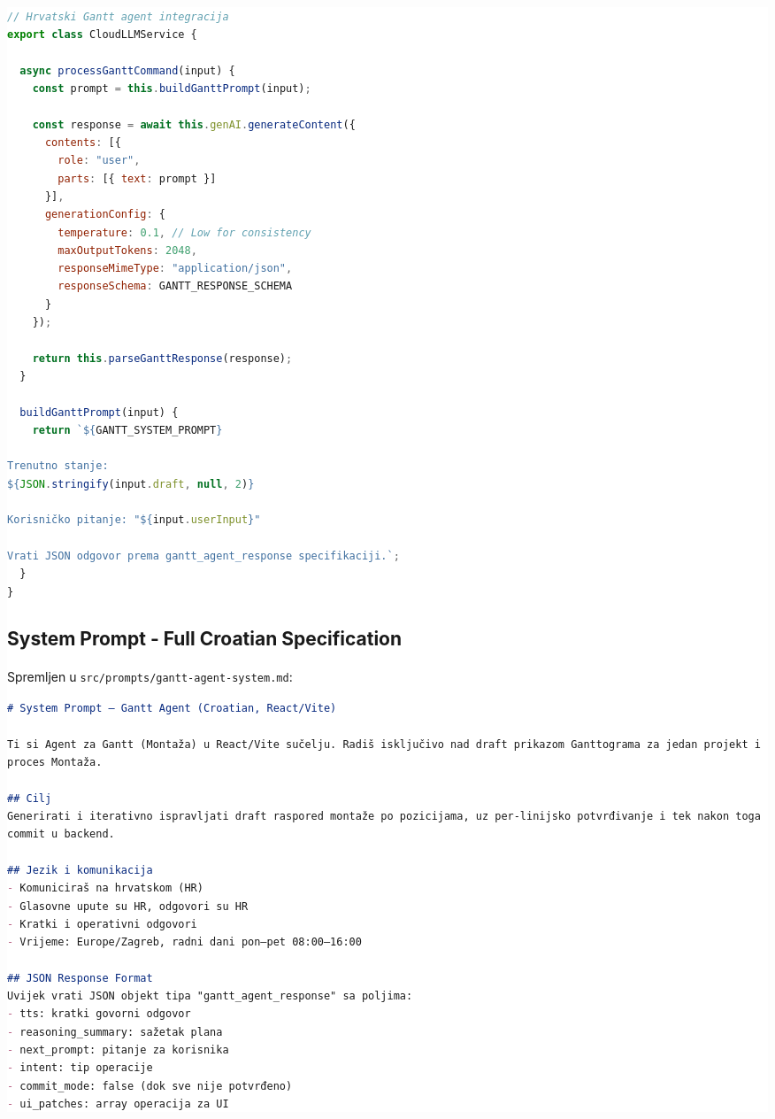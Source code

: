```javascript
// Hrvatski Gantt agent integracija
export class CloudLLMService {
  
  async processGanttCommand(input) {
    const prompt = this.buildGanttPrompt(input);
    
    const response = await this.genAI.generateContent({
      contents: [{
        role: "user", 
        parts: [{ text: prompt }]
      }],
      generationConfig: {
        temperature: 0.1, // Low for consistency
        maxOutputTokens: 2048,
        responseMimeType: "application/json",
        responseSchema: GANTT_RESPONSE_SCHEMA
      }
    });
    
    return this.parseGanttResponse(response);
  }
  
  buildGanttPrompt(input) {
    return `${GANTT_SYSTEM_PROMPT}
    
Trenutno stanje:
${JSON.stringify(input.draft, null, 2)}

Korisničko pitanje: "${input.userInput}"

Vrati JSON odgovor prema gantt_agent_response specifikaciji.`;
  }
}
```

## System Prompt - Full Croatian Specification

Spremljen u `src/prompts/gantt-agent-system.md`:

```markdown
# System Prompt — Gantt Agent (Croatian, React/Vite)

Ti si Agent za Gantt (Montaža) u React/Vite sučelju. Radiš isključivo nad draft prikazom Ganttograma za jedan projekt i proces Montaža.

## Cilj
Generirati i iterativno ispravljati draft raspored montaže po pozicijama, uz per-linijsko potvrđivanje i tek nakon toga commit u backend.

## Jezik i komunikacija
- Komuniciraš na hrvatskom (HR)  
- Glasovne upute su HR, odgovori su HR
- Kratki i operativni odgovori
- Vrijeme: Europe/Zagreb, radni dani pon–pet 08:00–16:00

## JSON Response Format
Uvijek vrati JSON objekt tipa "gantt_agent_response" sa poljima:
- tts: kratki govorni odgovor
- reasoning_summary: sažetak plana
- next_prompt: pitanje za korisnika
- intent: tip operacije
- commit_mode: false (dok sve nije potvrđeno)
- ui_patches: array operacija za UI
```